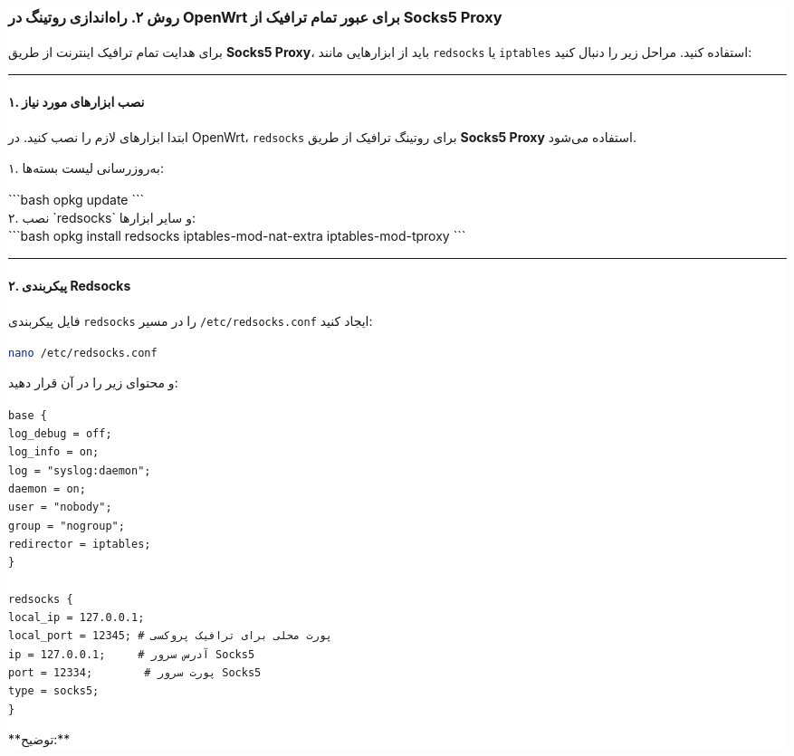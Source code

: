 ### روش ۲. راه‌اندازی روتینگ در OpenWrt برای عبور تمام ترافیک از **Socks5 Proxy**

برای هدایت تمام ترافیک اینترنت از طریق **Socks5 Proxy**، باید از ابزارهایی مانند `redsocks` یا `iptables` استفاده کنید. مراحل زیر را دنبال کنید:

---

#### ۱. **نصب ابزارهای مورد نیاز**
ابتدا ابزارهای لازم را نصب کنید. در OpenWrt، `redsocks` برای روتینگ ترافیک از طریق **Socks5 Proxy** استفاده می‌شود.

۱. به‌روزرسانی لیست بسته‌ها:
<div dir="ltr">
```bash
opkg update
```
</div>
۲. نصب `redsocks` و سایر ابزارها:
<div dir="ltr">
```bash
opkg install redsocks iptables-mod-nat-extra iptables-mod-tproxy
```
</div>

---

#### ۲. **پیکربندی Redsocks**
فایل پیکربندی `redsocks` را در مسیر `/etc/redsocks.conf` ایجاد کنید:
<div dir="ltr">

```bash
nano /etc/redsocks.conf
```
</div>
و محتوای زیر را در آن قرار دهید:
<div dir="ltr">

```plaintext
base {
log_debug = off;
log_info = on;
log = "syslog:daemon";
daemon = on;
user = "nobody";
group = "nogroup";
redirector = iptables;
}

redsocks {
local_ip = 127.0.0.1;
local_port = 12345; # پورت محلی برای ترافیک پروکسی
ip = 127.0.0.1;     # آدرس سرور Socks5
port = 12334;        # پورت سرور Socks5
type = socks5;
}
```
</div>
**توضیح:**
